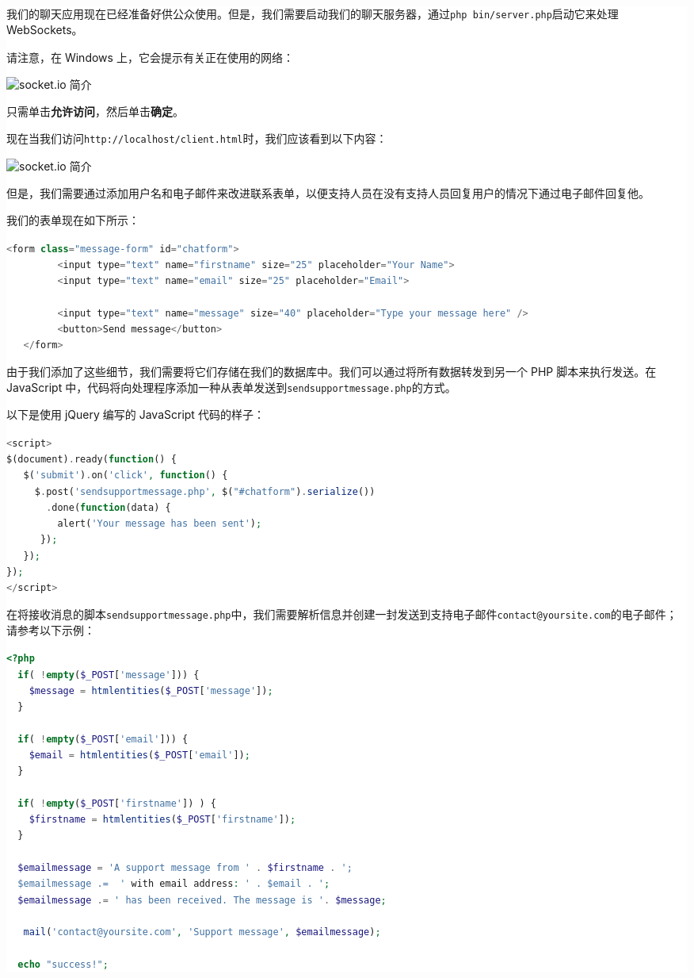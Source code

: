 我们的聊天应用现在已经准备好供公众使用。但是，我们需要启动我们的聊天服务器，通过`php bin/server.php`启动它来处理 WebSockets。

请注意，在 Windows 上，它会提示有关正在使用的网络：

![socket.io 简介](img/image_03_005.jpg)

只需单击**允许访问**，然后单击**确定**。

现在当我们访问`http://localhost/client.html`时，我们应该看到以下内容：

![socket.io 简介](img/image_03_006.jpg)

但是，我们需要通过添加用户名和电子邮件来改进联系表单，以便支持人员在没有支持人员回复用户的情况下通过电子邮件回复他。

我们的表单现在如下所示：

```php
<form class="message-form" id="chatform"> 
         <input type="text" name="firstname" size="25" placeholder="Your Name"> 
         <input type="text" name="email" size="25" placeholder="Email"> 

         <input type="text" name="message" size="40" placeholder="Type your message here" /> 
         <button>Send message</button> 
   </form> 

```

由于我们添加了这些细节，我们需要将它们存储在我们的数据库中。我们可以通过将所有数据转发到另一个 PHP 脚本来执行发送。在 JavaScript 中，代码将向处理程序添加一种从表单发送到`sendsupportmessage.php`的方式。

以下是使用 jQuery 编写的 JavaScript 代码的样子：

```php
<script> 
$(document).ready(function() { 
   $('submit').on('click', function() { 
     $.post('sendsupportmessage.php', $("#chatform").serialize()) 
       .done(function(data) { 
         alert('Your message has been sent'); 
      }); 
   }); 
}); 
</script> 

```

在将接收消息的脚本`sendsupportmessage.php`中，我们需要解析信息并创建一封发送到支持电子邮件`contact@yoursite.com`的电子邮件；请参考以下示例：

```php
<?php 
  if( !empty($_POST['message'])) { 
    $message = htmlentities($_POST['message']); 
  } 

  if( !empty($_POST['email'])) { 
    $email = htmlentities($_POST['email']); 
  } 

  if( !empty($_POST['firstname']) ) { 
    $firstname = htmlentities($_POST['firstname']); 
  }  

  $emailmessage = 'A support message from ' . $firstname . '; 
  $emailmessage .=  ' with email address: ' . $email . '; 
  $emailmessage .= ' has been received. The message is '. $message; 

   mail('contact@yoursite.com', 'Support message', $emailmessage);  

  echo "success!"; 
```